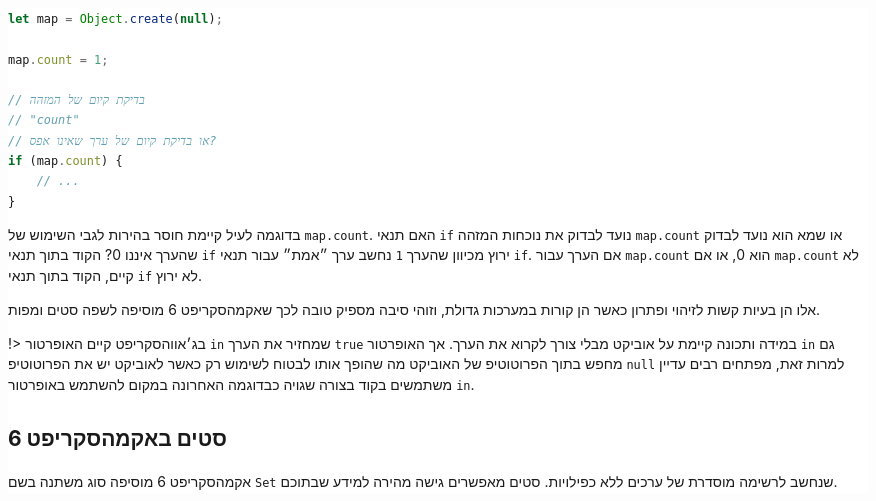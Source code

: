 ```js
let map = Object.create(null);

map.count = 1;

// בדיקת קיום של המזהה
// "count"
// או בדיקת קיום של ערך שאינו אפס?
if (map.count) {
    // ...
}
```
</div>

בדוגמה לעיל קיימת חוסר בהירות לגבי השימוש של
`map.count`.
האם תנאי
`if`
נועד לבדוק את נוכחות המזהה
`map.count`
או שמא הוא נועד לבדוק שהערך איננו 0?
הקוד בתוך תנאי
`if`
ירוץ מכיוון שהערך
`1`
נחשב ערך ״אמת״ עבור תנאי
`if`.
אם הערך עבור
`map.count`
הוא 0, או אם
`map.count`
לא קיים,
הקוד בתוך תנאי
`if`
לא ירוץ.

אלו הן בעיות קשות לזיהוי ופתרון כאשר הן קורות במערכות גדולת, וזוהי סיבה מספיק טובה לכך שאקמהסקריפט 6 מוסיפה לשפה סטים ומפות.

!> בג׳אווהסקריפט קיים האופרטור
`in`
שמחזיר את הערך
`true`
במידה ותכונה קיימת על אוביקט מבלי צורך לקרוא את הערך. אך האופרטור
`in`
גם מחפש בתוך הפרוטוטיפ של האוביקט מה שהופך אותו לבטוח לשימוש רק כאשר לאוביקט יש את הפרוטוטיפ
`null`
למרות זאת, מפתחים רבים עדיין משתמשים בקוד בצורה שגויה כבדוגמה האחרונה במקום להשתמש באופרטור
`in`.

## סטים באקמהסקריפט 6

אקמהסקריפט 6 מוסיפה סוג משתנה בשם
`Set`
שנחשב לרשימה מוסדרת של ערכים ללא כפילויות.
סטים מאפשרים גישה מהירה למידע שבתוכם.
